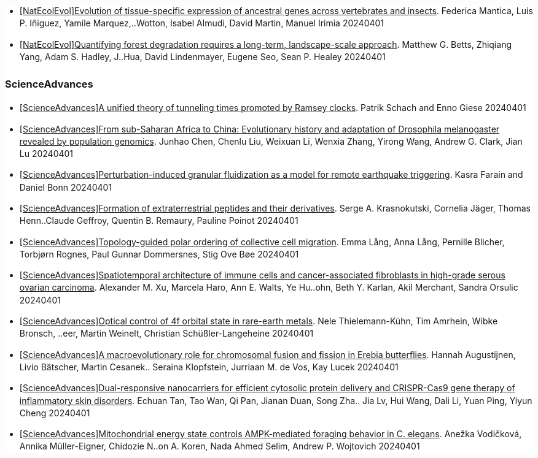   - \[[NatEcolEvol](http://feeds.nature.com/natecolevol/rss/current)\][Evolution of tissue-specific expression of ancestral genes across vertebrates and insects](https://www.nature.com/articles/s41559-024-02398-5). Federica Mantica, Luis P. Iñiguez, Yamile Marquez,..Wotton, Isabel Almudi, David Martin, Manuel Irimia 	20240401

  - \[[NatEcolEvol](http://feeds.nature.com/natecolevol/rss/current)\][Quantifying forest degradation requires a long-term, landscape-scale approach](https://www.nature.com/articles/s41559-024-02409-5). Matthew G. Betts, Zhiqiang Yang, Adam S. Hadley, J..Hua, David Lindenmayer, Eugene Seo, Sean P. Healey 	20240401


### ScienceAdvances

  - \[[ScienceAdvances](https://www.science.org/loi/sciadv?af=R)\][A unified theory of tunneling times promoted by Ramsey clocks](https://www.science.org/doi/abs/10.1126/sciadv.adl6078?af=R). Patrik Schach and Enno Giese 	20240401

  - \[[ScienceAdvances](https://www.science.org/loi/sciadv?af=R)\][From sub-Saharan Africa to China: Evolutionary history and adaptation of Drosophila melanogaster revealed by population genomics](https://www.science.org/doi/abs/10.1126/sciadv.adh3425?af=R). Junhao Chen, Chenlu Liu, Weixuan Li, Wenxia Zhang, Yirong Wang, Andrew G. Clark, Jian Lu 	20240401

  - \[[ScienceAdvances](https://www.science.org/loi/sciadv?af=R)\][Perturbation-induced granular fluidization as a model for remote earthquake triggering](https://www.science.org/doi/abs/10.1126/sciadv.adi7302?af=R). Kasra Farain and Daniel Bonn 	20240401

  - \[[ScienceAdvances](https://www.science.org/loi/sciadv?af=R)\][Formation of extraterrestrial peptides and their derivatives](https://www.science.org/doi/abs/10.1126/sciadv.adj7179?af=R). Serge A. Krasnokutski, Cornelia Jäger, Thomas Henn..Claude Geffroy, Quentin B. Remaury, Pauline Poinot 	20240401

  - \[[ScienceAdvances](https://www.science.org/loi/sciadv?af=R)\][Topology-guided polar ordering of collective cell migration](https://www.science.org/doi/abs/10.1126/sciadv.adk4825?af=R). Emma Lång, Anna Lång, Pernille Blicher, Torbjørn Rognes, Paul Gunnar Dommersnes, Stig Ove Bøe 	20240401

  - \[[ScienceAdvances](https://www.science.org/loi/sciadv?af=R)\][Spatiotemporal architecture of immune cells and cancer-associated fibroblasts in high-grade serous ovarian carcinoma](https://www.science.org/doi/abs/10.1126/sciadv.adk8805?af=R). Alexander M. Xu, Marcela Haro, Ann E. Walts, Ye Hu..ohn, Beth Y. Karlan, Akil Merchant, Sandra Orsulic 	20240401

  - \[[ScienceAdvances](https://www.science.org/loi/sciadv?af=R)\][Optical control of 4f orbital state in rare-earth metals](https://www.science.org/doi/abs/10.1126/sciadv.adk9522?af=R). Nele Thielemann-Kühn, Tim Amrhein, Wibke Bronsch, ..eer, Martin Weinelt, Christian Schüßler-Langeheine 	20240401

  - \[[ScienceAdvances](https://www.science.org/loi/sciadv?af=R)\][A macroevolutionary role for chromosomal fusion and fission in Erebia butterflies](https://www.science.org/doi/abs/10.1126/sciadv.adl0989?af=R). Hannah Augustijnen, Livio Bätscher, Martin Cesanek.. Seraina Klopfstein, Jurriaan M. de Vos, Kay Lucek 	20240401

  - \[[ScienceAdvances](https://www.science.org/loi/sciadv?af=R)\][Dual-responsive nanocarriers for efficient cytosolic protein delivery and CRISPR-Cas9 gene therapy of inflammatory skin disorders](https://www.science.org/doi/abs/10.1126/sciadv.adl4336?af=R). Echuan Tan, Tao Wan, Qi Pan, Jianan Duan, Song Zha.. Jia Lv, Hui Wang, Dali Li, Yuan Ping, Yiyun Cheng 	20240401

  - \[[ScienceAdvances](https://www.science.org/loi/sciadv?af=R)\][Mitochondrial energy state controls AMPK-mediated foraging behavior in C. elegans](https://www.science.org/doi/abs/10.1126/sciadv.adm8815?af=R). Anežka Vodičková, Annika Müller-Eigner, Chidozie N..on A. Koren, Nada Ahmed Selim, Andrew P. Wojtovich 	20240401
